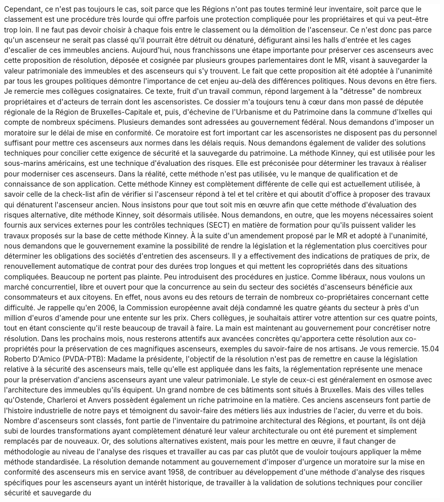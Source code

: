 Cependant, ce n'est pas toujours le cas, soit parce que les Régions n'ont pas toutes terminé leur inventaire, soit parce que le classement est une procédure très lourde qui offre parfois une protection compliquée pour les propriétaires et qui va peut-être trop loin. Il ne faut pas devoir choisir à chaque fois entre le classement ou la démolition de l'ascenseur. Ce n'est donc pas parce qu'un ascenseur ne serait pas classé qu'il pourrait être détruit ou dénaturé, défigurant ainsi les halls d'entrée et les cages d'escalier de ces immeubles anciens. Aujourd'hui, nous franchissons une étape importante pour préserver ces ascenseurs avec cette proposition de résolution, déposée et cosignée par plusieurs groupes parlementaires dont le MR, visant à sauvegarder la valeur patrimoniale des immeubles et des ascenseurs qui s'y trouvent. Le fait que cette proposition ait été adoptée à l'unanimité par tous les groupes politiques démontre l'importance de cet enjeu au-delà des différences politiques. Nous devons en être fiers. Je remercie mes collègues cosignataires. Ce texte, fruit d'un travail commun, répond largement à la "détresse" de nombreux propriétaires et d'acteurs de terrain dont les ascensoristes. Ce dossier m'a toujours tenu à cœur dans mon passé de députée régionale de la Région de Bruxelles-Capitale et, puis, d'échevine de l'Urbanisme et du Patrimoine dans la commune d'Ixelles qui compte de nombreux spécimens. Plusieurs demandes sont adressées au gouvernement fédéral. Nous demandons d'imposer un moratoire sur le délai de mise en conformité. Ce moratoire est fort important car les ascensoristes ne disposent pas du personnel suffisant pour mettre ces ascenseurs aux normes dans les délais requis. Nous demandons également de valider des solutions techniques pour concilier cette exigence de sécurité et la sauvegarde du patrimoine. La méthode Kinney, qui est utilisée pour les sous-marins américains, est une technique d'évaluation des risques. Elle est préconisée pour déterminer les travaux à réaliser pour moderniser ces ascenseurs. Dans la réalité, cette méthode n'est pas utilisée, vu le manque de qualification et de connaissance de son application. Cette méthode Kinney est complètement différente de celle qui est actuellement utilisée, à savoir celle de la check-list afin de vérifier si l'ascenseur répond à tel et tel critère et qui aboutit d'office à proposer des travaux qui dénaturent l'ascenseur ancien. Nous insistons pour que tout soit mis en œuvre afin que cette méthode d'évaluation des risques alternative, dite méthode Kinney, soit désormais utilisée. Nous demandons, en outre, que les moyens nécessaires soient fournis aux services externes pour les contrôles techniques (SECT) en matière de formation pour qu'ils puissent valider les travaux proposés sur la base de cette méthode Kinney. À la suite d'un amendement proposé par le MR et adopté à l'unanimité, nous demandons que le gouvernement examine la possibilité de rendre la législation et la réglementation plus coercitives pour déterminer les obligations des sociétés d'entretien des ascenseurs. Il y a effectivement des indications de pratiques de prix, de renouvellement automatique de contrat pour des durées trop longues et qui mettent les copropriétés dans des situations compliquées. Beaucoup ne portent pas plainte. Peu introduisent des procédures en justice. Comme libéraux, nous voulons un marché concurrentiel, libre et ouvert pour que la concurrence au sein du secteur des sociétés d'ascenseurs bénéficie aux consommateurs et aux citoyens. En effet, nous avons eu des retours de terrain de nombreux co-propriétaires concernant cette difficulté. Je rappelle qu'en 2006, la Commission européenne avait déjà condamné les quatre géants du secteur à près d'un million d'euros d'amende pour une entente sur les prix. Chers collègues, je souhaitais attirer votre attention sur ces quatre points, tout en étant consciente qu'il reste beaucoup de travail à faire. La main est maintenant au gouvernement pour concrétiser notre résolution. Dans les prochains mois, nous resterons attentifs aux avancées concrètes qu'apportera cette résolution aux co-propriétés pour la préservation de ces magnifiques ascenseurs, exemples du savoir-faire de nos artisans. Je vous remercie. 15.04 Roberto D'Amico (PVDA-PTB): Madame la présidente, l'objectif de la résolution n'est pas de remettre en cause la législation relative à la sécurité des ascenseurs mais, telle qu'elle est appliquée dans les faits, la réglementation représente une menace pour la préservation d'anciens ascenseurs ayant une valeur patrimoniale. Le style de ceux-ci est généralement en osmose avec l'architecture des immeubles qu'ils équipent. Un grand nombre de ces bâtiments sont situés à Bruxelles. Mais des villes telles qu'Ostende, Charleroi et Anvers possèdent également un riche patrimoine en la matière. Ces anciens ascenseurs font partie de l'histoire industrielle de notre pays et témoignent du savoir-faire des métiers liés aux industries de l'acier, du verre et du bois. Nombre d'ascenseurs sont classés, font partie de l'inventaire du patrimoine architectural des Régions, et pourtant, ils ont déjà subi de lourdes transformations ayant complètement dénaturé leur valeur architecturale ou ont été purement et simplement remplacés par de nouveaux. Or, des solutions alternatives existent, mais pour les mettre en œuvre, il faut changer de méthodologie au niveau de l'analyse des risques et travailler au cas par cas plutôt que de vouloir toujours appliquer la même méthode standardisée. La résolution demande notamment au gouvernement d'imposer d'urgence un moratoire sur la mise en conformité des ascenseurs mis en service avant 1958, de contribuer au développement d'une méthode d'analyse des risques spécifiques pour les ascenseurs ayant un intérêt historique, de travailler à la validation de solutions techniques pour concilier sécurité et sauvegarde du